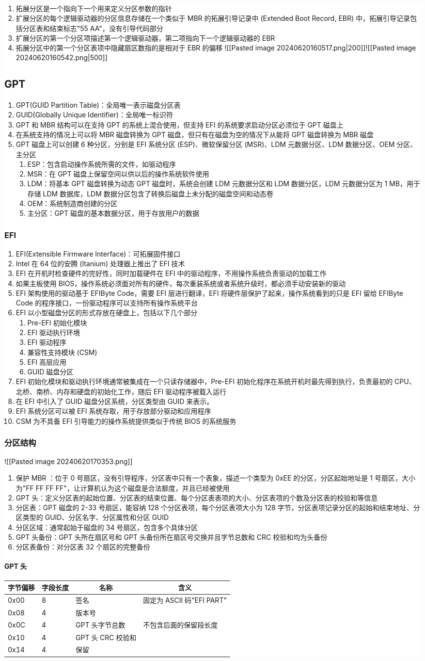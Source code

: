 1. 拓展分区是一个指向下一个用来定义分区参数的指针
2. 扩展分区的每个逻辑驱动器的分区信息存储在一个类似于 MBR 的拓展引导记录中 (Extended Boot Record, EBR) 中，拓展引导记录包括分区表和结束标志"55 AA"，没有引导代码部分
3. 扩展分区的第一个分区项描述第一个逻辑驱动器，第二项指向下一个逻辑驱动器的 EBR
4. 拓展分区中的第一个分区表项中隐藏扇区数指的是相对于 EBR 的偏移
![[Pasted image 20240620160517.png|200]]![[Pasted image 20240620160542.png|500]]
## GPT
1. GPT(GUID Partition Table)：全局唯一表示磁盘分区表
2. GUID(Globally Unique Identifier)：全局唯一标识符
3. GPT 和 MBR 结构可以在支持 GPT 的系统上混合使用，但支持 EFI 的系统要求启动分区必须位于 GPT 磁盘上
4. 在系统支持的情况上可以将 MBR 磁盘转换为 GPT 磁盘，但只有在磁盘为空的情况下从能将 GPT 磁盘转换为 MBR 磁盘
5. GPT 磁盘上可以创建 6 种分区，分别是 EFI 系统分区 (ESP)、微软保留分区 (MSR)、LDM 元数据分区、LDM 数据分区、OEM 分区、主分区
	1. ESP：包含启动操作系统所需的文件，如驱动程序
	2. MSR：在 GPT 磁盘上保留空间以供以后的操作系统软件使用
	3. LDM：将基本 GPT 磁盘转换为动态 GPT 磁盘时，系统会创建 LDM 元数据分区和 LDM 数据分区，LDM 元数据分区为 1 MB，用于存储 LDM 数据库，LDM 数据分区包含了转换后磁盘上未分配的磁盘空间和动态卷
	4. OEM：系统制造商创建的分区
	5. 主分区：GPT 磁盘的基本数据分区，用于存放用户的数据
### EFI
1. EFI(Extensible Firmware Interface)：可拓展固件接口
2. Intel 在 64 位的安腾 (Itanium) 处理器上推出了 EFI 技术
3. EFI 在开机时检查硬件的完好性，同时加载硬件在 EFI 中的驱动程序，不用操作系统负责驱动的加载工作
4. 如果主板使用 BIOS，操作系统必须面对所有的硬件，每次重装系统或者系统升级时，都必须手动安装新的驱动
5. EFI 架构使用的驱动基于 EFIByte Code，需要 EFI 层进行翻译，EFI 将硬件层保护了起来，操作系统看到的只是 EFI 留给 EFIByte Code 的程序接口，一份驱动程序可以支持所有操作系统平台
6. EFI 以小型磁盘分区的形式存放在硬盘上，包括以下几个部分
	1. Pre-EFI 初始化模块
	2. EFI 驱动执行环境
	3. EFI 驱动程序
	4. 兼容性支持模块 (CSM)
	5. EFI 高层应用
	6. GUID 磁盘分区
7. EFI 初始化模块和驱动执行环境通常被集成在一个只读存储器中，Pre-EFI 初始化程序在系统开机时最先得到执行，负责最初的 CPU、北桥、南桥、内存和硬盘的初始化工作，随后 EFI 驱动程序被载入运行
8. 在 EFI 中引入了 GUID 磁盘分区系统，分区类型由 GUID 来表示。
9. EFI 系统分区可以被 EFI 系统存取，用于存放部分驱动和应用程序
10. CSM 为不具备 EFI 引导能力的操作系统提供类似于传统 BIOS 的系统服务
### 分区结构
![[Pasted image 20240620170353.png]]
1. 保护 MBR ：位于 0 号扇区，没有引导程序，分区表中只有一个表象，描述一个类型为 0xEE 的分区，分区起始地址是 1 号扇区，大小为"FF FF FF FF"，让计算机认为这个磁盘是合法额度，并且已经被使用
2. GPT 头：定义分区表的起始位置、分区表的结束位置、每个分区表表项的大小、分区表项的个数及分区表的校验和等信息
3. 分区表：GPT 磁盘的 2-33 号扇区，能容纳 128 个分区表项，每个分区表项大小为 128 字节，分区表项记录分区的起始和结束地址、分区类型的 GUID、分区名字、分区属性和分区 GUID 
4. 分区区域：通常起始于磁盘的 34 号扇区，包含多个具体分区
5. GPT 头备份：GPT 头所在扇区号和 GPT 头备份所在扇区号交换并且字节总数和 CRC 校验和均为头备份
6. 分区表备份：对分区表 32 个扇区的完整备份
#### GPT 头
| 字节偏移 | 字段长度 | 名称            | 含义                         |
| ---- | ---- | ------------- | -------------------------- |
| 0x00 | 8    | 签名            | 固定为 ASCII 码"EFI PART"      |
| 0x08 | 4    | 版本号           |                            |
| 0x0C | 4    | GPT 头字节总数     | 不包含后面的保留段长度                |
| 0x10 | 4    | GPT 头 CRC 校验和 |                            |
| 0x14 | 4    | 保留            |                            |